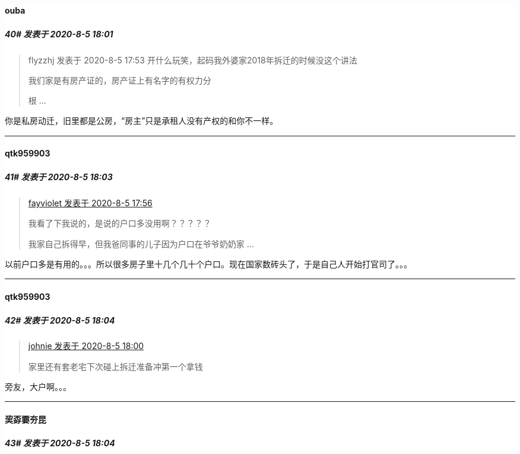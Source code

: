 ####  ouba  
##### 40#       发表于 2020-8-5 18:01



<blockquote>flyzzhj 发表于 2020-8-5 17:53
开什么玩笑，起码我外婆家2018年拆迁的时候没这个讲法

我们家是有房产证的，房产证上有名字的有权力分

根 ...</blockquote>
你是私房动迁，旧里都是公房，“房主”只是承租人没有产权的和你不一样。







-----

####  qtk959903  
##### 41#       发表于 2020-8-5 18:03



<blockquote><a href="httphttps://bbs.saraba1st.com/2b/forum.php?mod=redirect&amp;goto=findpost&amp;pid=48327194&amp;ptid=1953260" target="_blank">fayviolet 发表于 2020-8-5 17:56</a>

我看了下我说的，是说的户口多没用啊？？？？？

我家自己拆得早，但我爸同事的儿子因为户口在爷爷奶奶家 ...</blockquote>
以前户口多是有用的。。。所以很多房子里十几个几十个户口。现在国家数砖头了，于是自己人开始打官司了。。。







-----

####  qtk959903  
##### 42#       发表于 2020-8-5 18:04



<blockquote><a href="httphttps://bbs.saraba1st.com/2b/forum.php?mod=redirect&amp;goto=findpost&amp;pid=48327229&amp;ptid=1953260" target="_blank">johnie 发表于 2020-8-5 18:00</a>

家里还有套老宅下次碰上拆迁准备冲第一个拿钱</blockquote>
旁友，大户啊。。。







-----

####  巭孬嫑夯昆  
##### 43#       发表于 2020-8-5 18:04


